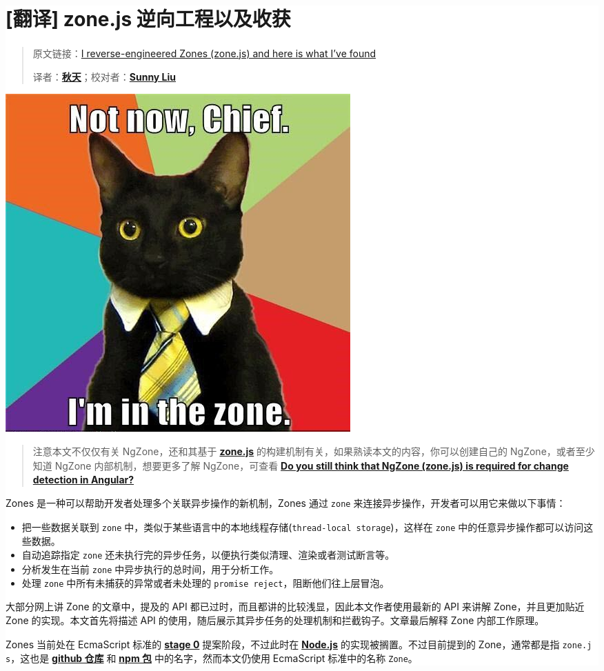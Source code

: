 # [翻译] zone.js 逆向工程以及收获

> 原文链接：[I reverse-engineered Zones (zone.js) and here is what I’ve found](https://blog.angularindepth.com/i-reverse-engineered-zones-zone-js-and-here-is-what-ive-found-1f48dc87659b)
>
> 译者：**[秋天](https://github.com/jkhhuse)**；校对者：**[Sunny Liu](https://segmentfault.com/u/lx1036/articles)**

![Zone.js](../assets/15/8.jpeg?raw=true?raw=true)

> 注意本文不仅仅有关 NgZone，还和其基于 **[zone.js](https://github.com/angular/zone.js)** 的构建机制有关，如果熟读本文的内容，你可以创建自己的 NgZone，或者至少知道 NgZone 内部机制，想要更多了解 NgZone，可查看 **[Do you still think that NgZone (zone.js) is required for change detection in Angular?](https://blog.angularindepth.com/do-you-still-think-that-ngzone-zone-js-is-required-for-change-detection-in-angular-16f7a575afef)**

Zones 是一种可以帮助开发者处理多个关联异步操作的新机制，Zones 通过 `zone` 来连接异步操作，开发者可以用它来做以下事情：
- 把一些数据关联到 `zone` 中，类似于某些语言中的本地线程存储(`thread-local storage`)，这样在 `zone` 中的任意异步操作都可以访问这些数据。
- 自动追踪指定 `zone` 还未执行完的异步任务，以便执行类似清理、渲染或者测试断言等。
- 分析发生在当前 `zone` 中异步执行的总时间，用于分析工作。
- 处理 `zone` 中所有未捕获的异常或者未处理的 `promise reject`，阻断他们往上层冒泡。

大部分网上讲 Zone 的文章中，提及的 API 都已过时，而且都讲的比较浅显，因此本文作者使用最新的 API 来讲解 Zone，并且更加贴近 Zone 的实现。本文首先将描述 API 的使用，随后展示其异步任务的处理机制和拦截钩子。文章最后解释 Zone 内部工作原理。

Zones 当前处在 EcmaScript 标准的 **[stage 0](https://github.com/domenic/zones)** 提案阶段，不过此时在 **[Node.js](https://github.com/nodejs/TSC/issues/340)** 的实现被搁置。不过目前提到的 Zone，通常都是指 `zone.js`，这也是 **[github 仓库](https://github.com/angular/zone.js)** 和 **[npm 包](https://www.npmjs.com/package/zone.js)** 中的名字，然而本文仍使用 EcmaScript 标准中的名称 `Zone`。
